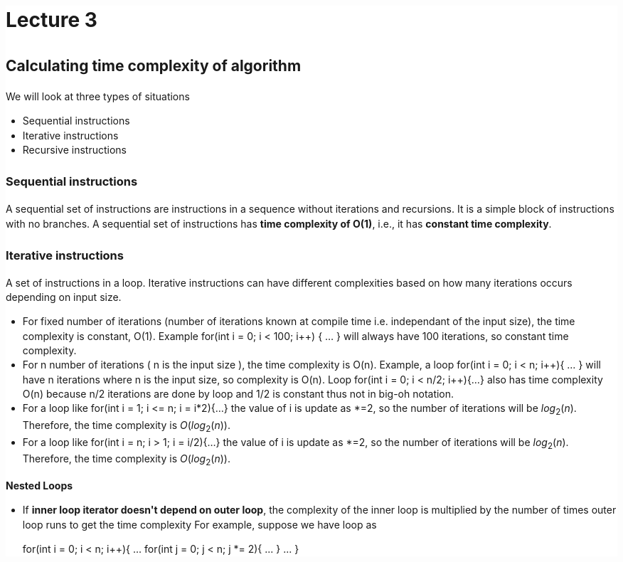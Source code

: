 
<a id="orgeff518e"></a>

# Lecture 3


<a id="orge4348f0"></a>

## Calculating time complexity of algorithm

We will look at three types of situations

-   Sequential instructions
-   Iterative instructions
-   Recursive instructions


<a id="org574ee71"></a>

### Sequential instructions

A sequential set of instructions are instructions in a sequence without iterations and recursions. It is a simple block of instructions with no branches. A sequential set of instructions has **time complexity of O(1)**, i.e., it has **constant time complexity**.


<a id="orga3e4bc8"></a>

### Iterative instructions

A set of instructions in a loop. Iterative instructions can have different complexities based on how many iterations occurs depending on input size. 

-   For fixed number of iterations (number of iterations known at compile time i.e. independant of the input size), the time complexity is constant, O(1). Example for(int i = 0; i < 100; i++) { &#x2026; } will always have 100 iterations, so constant time complexity.
-   For n number of iterations ( n is the input size ), the time complexity is O(n). Example, a loop for(int i = 0; i < n; i++){ &#x2026; } will have n iterations where n is the input size, so complexity is O(n). Loop for(int i = 0; i < n/2; i++){&#x2026;} also has time complexity O(n) because n/2 iterations are done by loop and 1/2 is constant thus not in big-oh notation.
-   For a loop like for(int i = 1; i <= n; i = i\*2){&#x2026;} the value of i is update as \*=2, so the number of iterations will be $log_2 (n)$. Therefore, the time complexity is $O(log_2 (n))$.
-   For a loop like for(int i = n; i > 1; i = i/2){&#x2026;} the value of i is update as \*=2, so the number of iterations will be $log_2 (n)$. Therefore, the time complexity is $O(log_2 (n))$.

**<span class="underline">Nested Loops</span>**

-   If **inner loop iterator doesn't depend on outer loop**, the complexity of the inner loop is multiplied by the number of times outer loop runs to get the time complexity For example, suppose we have loop as

    for(int i = 0; i < n; i++){
      ...
      for(int j = 0; j < n; j *= 2){
        ...
      }
      ...
    }
